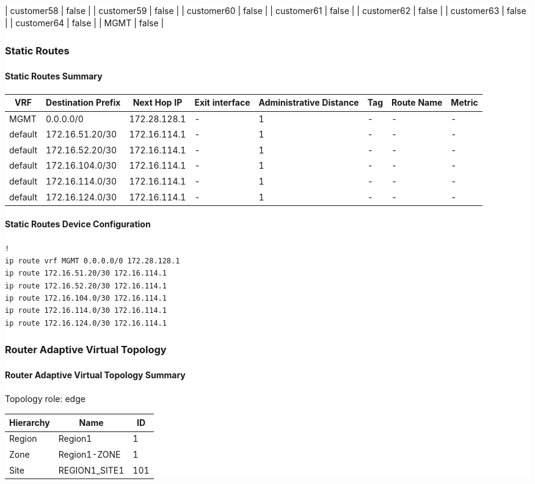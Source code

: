 | customer58 | false |
| customer59 | false |
| customer60 | false |
| customer61 | false |
| customer62 | false |
| customer63 | false |
| customer64 | false |
| MGMT | false |

### Static Routes

#### Static Routes Summary

| VRF | Destination Prefix | Next Hop IP | Exit interface | Administrative Distance | Tag | Route Name | Metric |
| --- | ------------------ | ----------- | -------------- | ----------------------- | --- | ---------- | ------ |
| MGMT | 0.0.0.0/0 | 172.28.128.1 | - | 1 | - | - | - |
| default | 172.16.51.20/30 | 172.16.114.1 | - | 1 | - | - | - |
| default | 172.16.52.20/30 | 172.16.114.1 | - | 1 | - | - | - |
| default | 172.16.104.0/30 | 172.16.114.1 | - | 1 | - | - | - |
| default | 172.16.114.0/30 | 172.16.114.1 | - | 1 | - | - | - |
| default | 172.16.124.0/30 | 172.16.114.1 | - | 1 | - | - | - |

#### Static Routes Device Configuration

```eos
!
ip route vrf MGMT 0.0.0.0/0 172.28.128.1
ip route 172.16.51.20/30 172.16.114.1
ip route 172.16.52.20/30 172.16.114.1
ip route 172.16.104.0/30 172.16.114.1
ip route 172.16.114.0/30 172.16.114.1
ip route 172.16.124.0/30 172.16.114.1
```

### Router Adaptive Virtual Topology

#### Router Adaptive Virtual Topology Summary

Topology role: edge

| Hierarchy | Name | ID |
| --------- | ---- | -- |
| Region | Region1 | 1 |
| Zone | Region1-ZONE | 1 |
| Site | REGION1_SITE1 | 101 |
